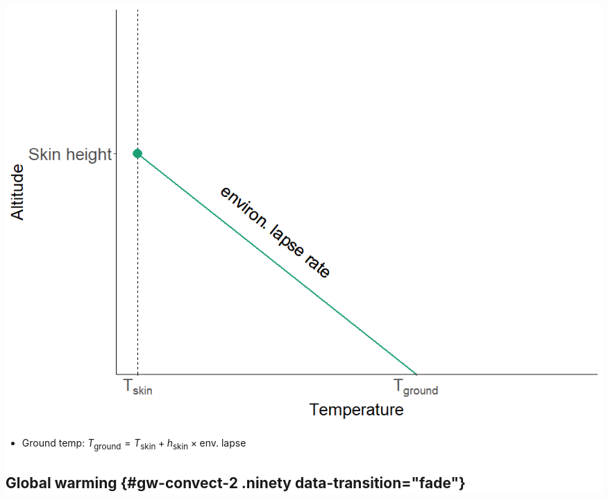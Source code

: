![](assets/fig/baseline.conv.gh-1.png)

* Ground temp: $T_{\text{ground}} = T_{\text{skin}} + h_{\text{skin}} \times \text{env. lapse}$

## Global warming {#gw-convect-2 .ninety data-transition="fade"}

